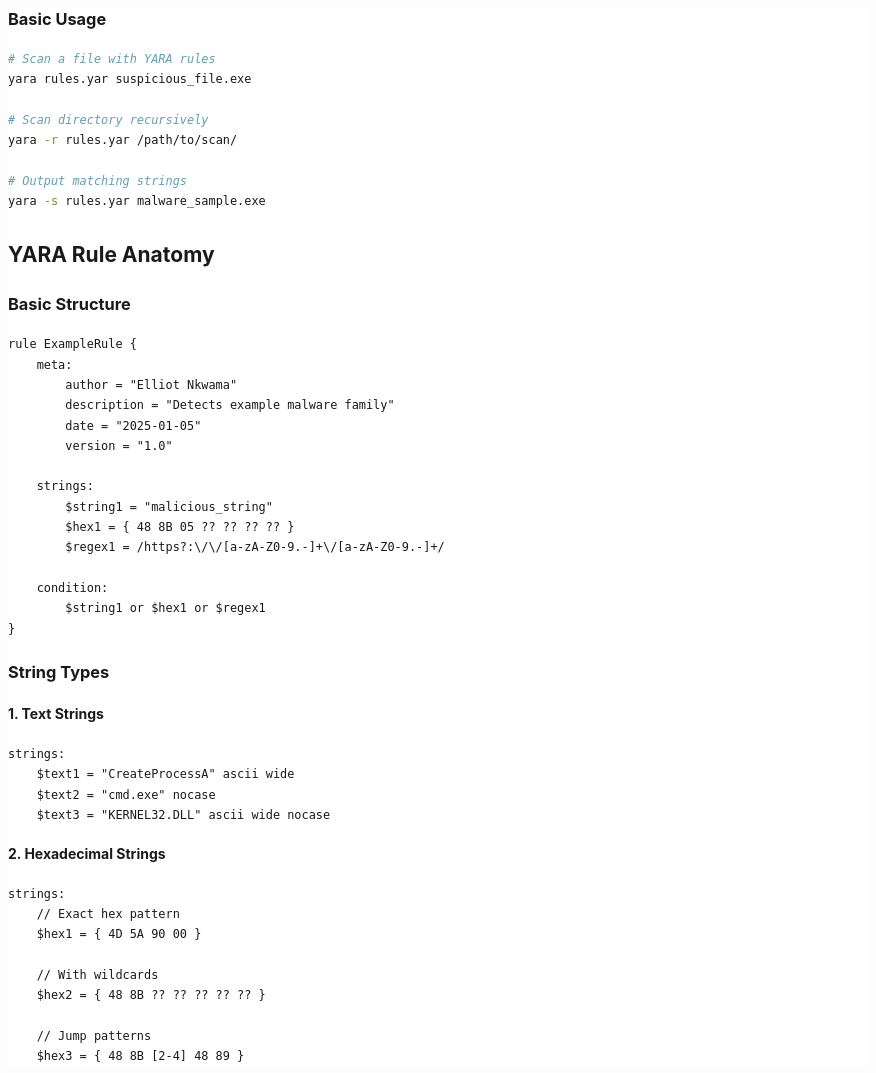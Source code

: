 ### Basic Usage

```bash
# Scan a file with YARA rules
yara rules.yar suspicious_file.exe

# Scan directory recursively
yara -r rules.yar /path/to/scan/

# Output matching strings
yara -s rules.yar malware_sample.exe
```

## YARA Rule Anatomy

### Basic Structure

```yara
rule ExampleRule {
    meta:
        author = "Elliot Nkwama"
        description = "Detects example malware family"
        date = "2025-01-05"
        version = "1.0"
    
    strings:
        $string1 = "malicious_string"
        $hex1 = { 48 8B 05 ?? ?? ?? ?? }
        $regex1 = /https?:\/\/[a-zA-Z0-9.-]+\/[a-zA-Z0-9.-]+/
    
    condition:
        $string1 or $hex1 or $regex1
}
```

### String Types

#### 1. Text Strings
```yara
strings:
    $text1 = "CreateProcessA" ascii wide
    $text2 = "cmd.exe" nocase
    $text3 = "KERNEL32.DLL" ascii wide nocase
```

#### 2. Hexadecimal Strings
```yara
strings:
    // Exact hex pattern
    $hex1 = { 4D 5A 90 00 }
    
    // With wildcards
    $hex2 = { 48 8B ?? ?? ?? ?? ?? }
    
    // Jump patterns
    $hex3 = { 48 8B [2-4] 48 89 }
```
